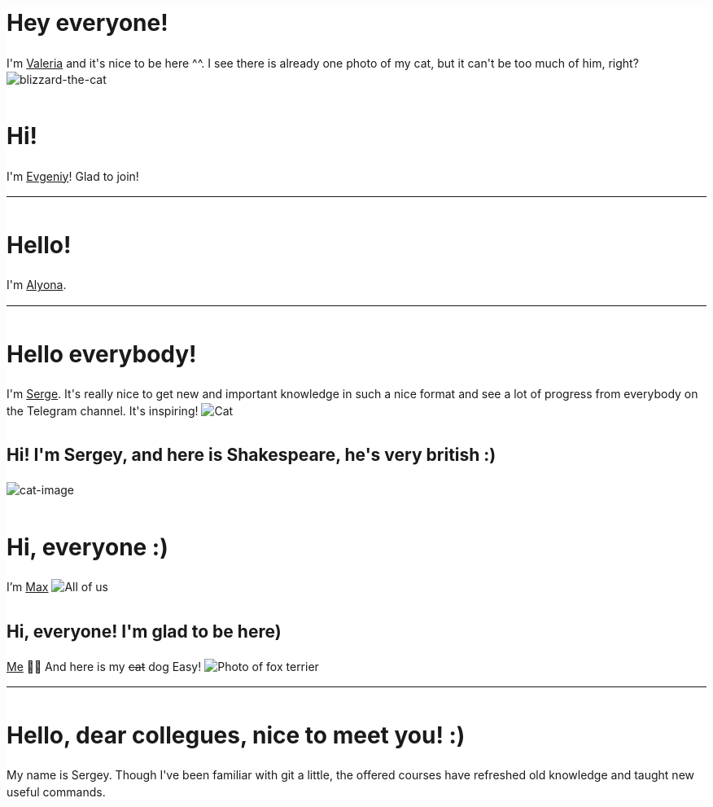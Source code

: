 # Hey everyone!

I'm [Valeria](https://github.com/vakulinina/) and it's nice to be here ^^.
I see there is already one photo of my cat, but it can't be too much of him, right?
![blizzard-the-cat](http://joxi.ru/YmEY4PdHMLkjPm.png)


# Hi!
I'm [Evgeniy](https://github.com/Evgeniy241984)!
Glad to join!

---
# Hello!
I'm [Alyona](https://github.com/askryp).

---
# Hello everybody!
I'm [Serge](https://github.com/sergesd). It's really nice to get new and important knowledge in such a nice format and see a lot of progress from everybody on the Telegram channel. It's inspiring!
![Cat](assets/images/CatFromLviv.jpg)

## Hi! I'm Sergey, and here is Shakespeare, he's very british :)
![cat-image](assets/images/shakespeare.jpg)

# Hi, everyone :)
I’m [Max](https://github.com/phpslonuk/kottans-frontend)
![All of us](https://i.pinimg.com/originals/1c/26/fb/1c26fbf728599191de9defc63e9ac2a9.gif)

## Hi, everyone! I'm glad to be here)
[Me](https://github.com/Lu-sure)  :red_haired_woman:
And here is my ~~cat~~ dog Easy!
![Photo of fox terrier](gif/my_fox_terrier.jpg)

---

# Hello, dear collegues, nice to meet you! :)

My name is Sergey. Though I've been familiar with git a little, the offered courses have refreshed old knowledge
and taught new useful commands.
